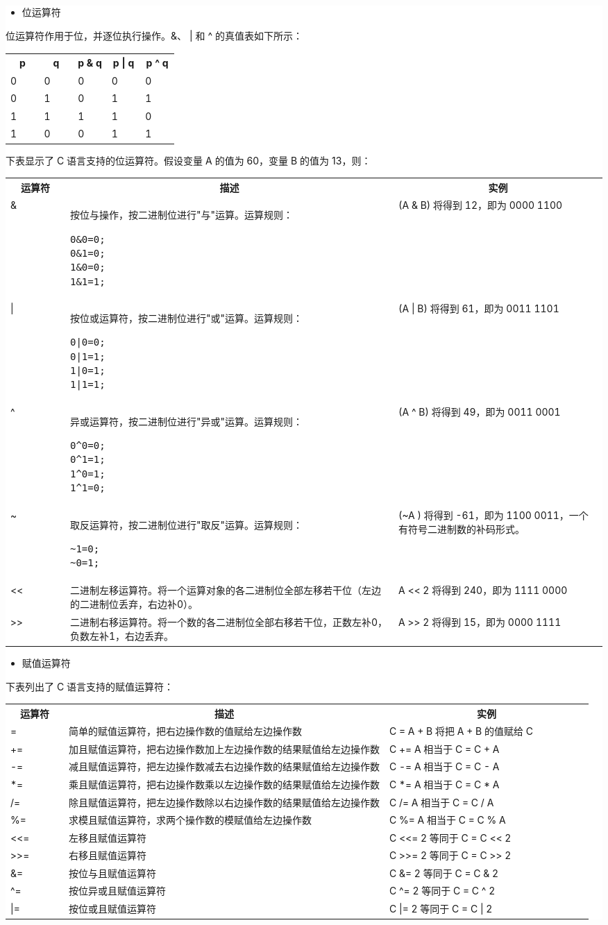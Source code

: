 - 位运算符

位运算符作用于位，并逐位执行操作。&、 | 和 ^ 的真值表如下所示：

<table class="reference notranslate">
<tr><th style="width:20%">p</th><th style="width:20%">q</th><th style="width:20%">p &amp; q</th><th style="width:20%">p | q</th><th style="width:20%">p ^ q</th></tr>
<tr><td>0</td><td>0</td><td>0</td><td>0</td><td>0</td></tr>
<tr><td>0</td><td>1</td><td>0</td><td>1</td><td>1</td></tr>
<tr><td>1</td><td>1</td><td>1</td><td>1</td><td>0</td></tr>
<tr><td>1</td><td>0</td><td>0</td><td>1</td><td>1</td></tr>
</table>

下表显示了 C 语言支持的位运算符。假设变量 A 的值为 60，变量 B 的值为 13，则：

<table class="reference notranslate">
<tr><th style="width:10%">运算符</th><th style="width:55%;">描述</th><th>实例</th></tr>
<tr><td>&amp;</td><td><p>按位与操作，按二进制位进行"与"运算。运算规则：</p>
<pre>0&amp;0=0;   
0&amp;1=0;    
1&amp;0=0;     
1&amp;1=1;</pre></td><td> (A &amp; B) 将得到 12，即为 0000 1100</td></tr>
<tr><td>|</td><td><p>按位或运算符，按二进制位进行"或"运算。运算规则：</p>
<pre>0|0=0;   
0|1=1;   
1|0=1;    
1|1=1;</pre>
</td><td> (A | B) 将得到 61，即为 0011 1101</td></tr>
<tr><td>^</td><td><p>异或运算符，按二进制位进行"异或"运算。运算规则：</p>
<pre>0^0=0;   
0^1=1;   
1^0=1;  
1^1=0;</pre>

</td><td> (A ^ B) 将得到 49，即为 0011 0001</td></tr>
<tr><td>~</td><td><p>取反运算符，按二进制位进行"取反"运算。运算规则：</p>
<pre>~1=0;   
~0=1;</pre></td><td> (~A ) 将得到 -61，即为 1100 0011，一个有符号二进制数的补码形式。</td></tr>
<tr><td>&lt;&lt;</td><td>二进制左移运算符。将一个运算对象的各二进制位全部左移若干位（左边的二进制位丢弃，右边补0）。</td><td> A &lt;&lt; 2 将得到 240，即为 1111 0000</td></tr>
<tr><td>&gt;&gt;</td><td>二进制右移运算符。将一个数的各二进制位全部右移若干位，正数左补0，负数左补1，右边丢弃。</td><td> A &gt;&gt; 2 将得到 15，即为 0000 1111</td></tr>
</table>

- 赋值运算符

下表列出了 C 语言支持的赋值运算符：

<table class="reference notranslate">
<tr><th style="width:10%">运算符</th><th style="width:55%;">描述</th><th>实例</th></tr>
<tr><td>=</td><td>简单的赋值运算符，把右边操作数的值赋给左边操作数</td><td> C = A + B 将把 A + B 的值赋给 C</td></tr>
<tr><td>+=</td><td>加且赋值运算符，把右边操作数加上左边操作数的结果赋值给左边操作数</td><td> C += A 相当于 C = C + A</td></tr>
<tr><td>-=</td><td>减且赋值运算符，把左边操作数减去右边操作数的结果赋值给左边操作数</td><td> C -= A 相当于 C = C - A</td></tr>
<tr><td>*=</td><td>乘且赋值运算符，把右边操作数乘以左边操作数的结果赋值给左边操作数</td><td> C *= A 相当于 C = C * A</td></tr>
<tr><td>/=</td><td>除且赋值运算符，把左边操作数除以右边操作数的结果赋值给左边操作数</td><td> C /= A 相当于 C = C / A</td></tr>
<tr><td>%=</td><td>求模且赋值运算符，求两个操作数的模赋值给左边操作数</td><td> C %= A 相当于 C = C % A</td></tr>
<tr><td>&lt;&lt;=</td><td>左移且赋值运算符</td><td> C &lt;&lt;= 2 等同于  C = C &lt;&lt; 2</td></tr>
<tr><td>&gt;&gt;=</td><td>右移且赋值运算符</td><td> C &gt;&gt;= 2 等同于  C = C &gt;&gt; 2</td></tr>
<tr><td>&amp;=</td><td>按位与且赋值运算符</td><td> C &amp;= 2 等同于  C = C &amp; 2</td></tr>
<tr><td>^=</td><td>按位异或且赋值运算符</td><td> C ^= 2 等同于  C = C ^ 2</td></tr>
<tr><td>|=</td><td>按位或且赋值运算符</td><td> C |= 2 等同于  C = C | 2</td></tr>
</table>
